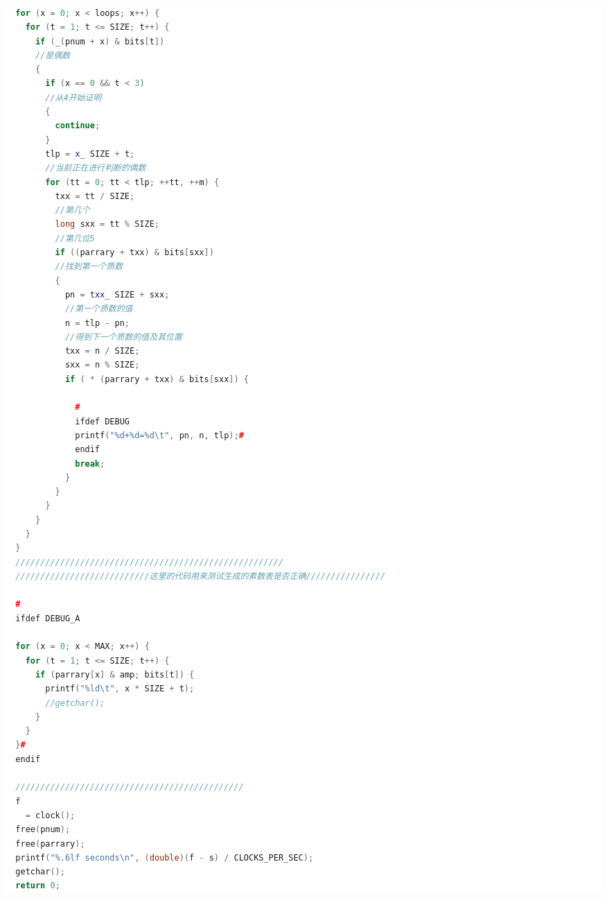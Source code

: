 ```c++
  for (x = 0; x < loops; x++) {
    for (t = 1; t <= SIZE; t++) {
      if (_(pnum + x) & bits[t])
      //是偶数
      {
        if (x == 0 && t < 3)
        //从4开始证明
        {
          continue;
        }
        tlp = x_ SIZE + t;
        //当前正在进行判断的偶数
        for (tt = 0; tt < tlp; ++tt, ++m) {
          txx = tt / SIZE;
          //第几个
          long sxx = tt % SIZE;
          //第几位5
          if ((parrary + txx) & bits[sxx])
          //找到第一个质数
          {
            pn = txx_ SIZE + sxx;
            //第一个质数的值
            n = tlp - pn;
            //得到下一个质数的值及其位置
            txx = n / SIZE;
            sxx = n % SIZE;
            if ( * (parrary + txx) & bits[sxx]) {

              #
              ifdef DEBUG
              printf("%d+%d=%d\t", pn, n, tlp);#
              endif
              break;
            }
          }
        }
      }
    }
  }
  //////////////////////////////////////////////////////
  ///////////////////////////这里的代码用来测试生成的素数表是否正确////////////////

  #
  ifdef DEBUG_A

  for (x = 0; x < MAX; x++) {
    for (t = 1; t <= SIZE; t++) {
      if (parrary[x] & amp; bits[t]) {
        printf("%ld\t", x * SIZE + t);
        //getchar();
      }
    }
  }#
  endif

  //////////////////////////////////////////////
  f
    = clock();
  free(pnum);
  free(parrary);
  printf("%.6lf seconds\n", (double)(f - s) / CLOCKS_PER_SEC);
  getchar();
  return 0;
```